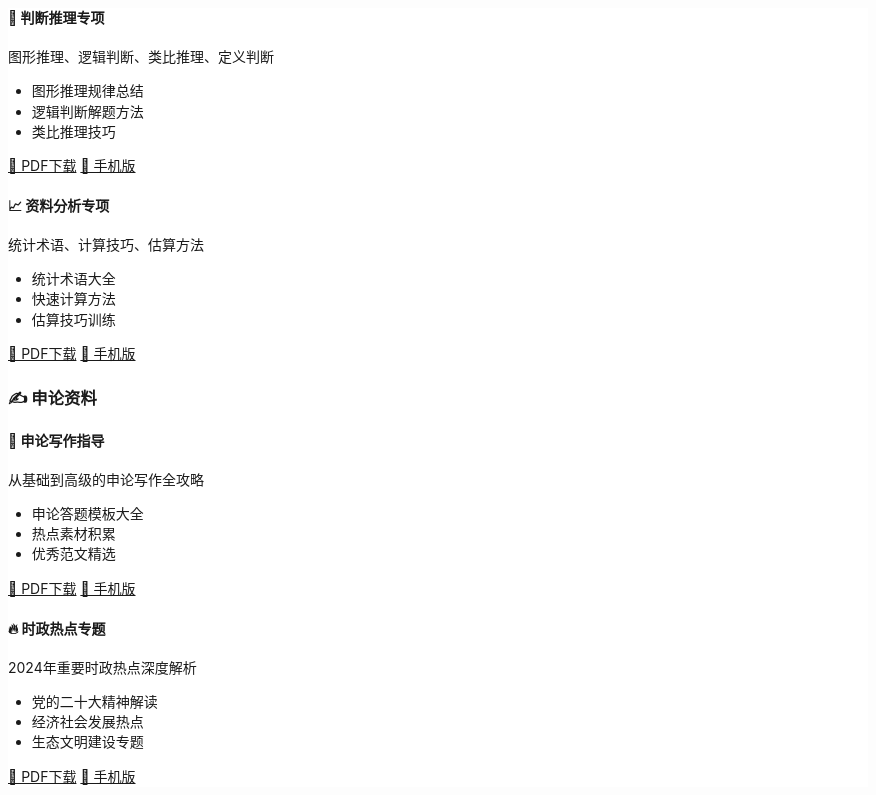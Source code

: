   <div class="download-card">
    <h4>🧠 判断推理专项</h4>
    <p>图形推理、逻辑判断、类比推理、定义判断</p>
    <ul>
      <li>图形推理规律总结</li>
      <li>逻辑判断解题方法</li>
      <li>类比推理技巧</li>
    </ul>
    <div class="download-links">
      <a href="#" class="download-btn">📄 PDF下载</a>
      <a href="#" class="download-btn">📱 手机版</a>
    </div>
  </div>

  <div class="download-card">
    <h4>📈 资料分析专项</h4>
    <p>统计术语、计算技巧、估算方法</p>
    <ul>
      <li>统计术语大全</li>
      <li>快速计算方法</li>
      <li>估算技巧训练</li>
    </ul>
    <div class="download-links">
      <a href="#" class="download-btn">📄 PDF下载</a>
      <a href="#" class="download-btn">📱 手机版</a>
    </div>
  </div>
</div>

### ✍️ 申论资料
<div class="download-section">
  <div class="download-card">
    <h4>📝 申论写作指导</h4>
    <p>从基础到高级的申论写作全攻略</p>
    <ul>
      <li>申论答题模板大全</li>
      <li>热点素材积累</li>
      <li>优秀范文精选</li>
    </ul>
    <div class="download-links">
      <a href="#" class="download-btn">📄 PDF下载</a>
      <a href="#" class="download-btn">📱 手机版</a>
    </div>
  </div>

  <div class="download-card">
    <h4>🔥 时政热点专题</h4>
    <p>2024年重要时政热点深度解析</p>
    <ul>
      <li>党的二十大精神解读</li>
      <li>经济社会发展热点</li>
      <li>生态文明建设专题</li>
    </ul>
    <div class="download-links">
      <a href="#" class="download-btn">📄 PDF下载</a>
      <a href="#" class="download-btn">📱 手机版</a>
    </div>
  </div>
</div>
